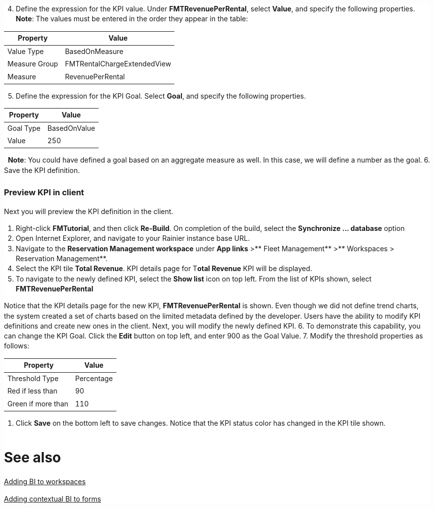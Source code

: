 4. Define the expression for the KPI value. Under **FMTRevenuePerRental**, select **Value**, and specify the following properties. **Note**: The values must be entered in the order they appear in the table:

| Property      | Value                       |
|---------------|-----------------------------|
| Value Type    | BasedOnMeasure              |
| Measure Group | FMTRentalChargeExtendedView |
| Measure       | RevenuePerRental            |

  5. Define the expression for the KPI Goal. Select **Goal**, and specify the following properties.

| Property  | Value        |
|-----------|--------------|
| Goal Type | BasedOnValue |
| Value     | 250          |

  **Note**: You could have defined a goal based on an aggregate measure as well. In this case, we will define a number as the goal. 6. Save the KPI definition.

### Preview KPI in client

Next you will preview the KPI definition in the client.

1.  Right-click **FMTutorial**, and then click **Re-Build**. On completion of the build, select the **Synchronize ... database** option
2.  Open Internet Explorer, and navigate to your Rainier instance base URL.
3.  Navigate to the **Reservation Management workspace** under **App links** &gt;** Fleet Management** &gt;** Workspaces &gt; Reservation Management**.
4.  Select the KPI tile **Total Revenue**. KPI details page for T**otal Revenue** KPI will be displayed.
5.  To navigate to the newly defined KPI, select the **Show list** icon on top left. From the list of KPIs shown, select **FMTRevenuePerRental**

Notice that the KPI details page for the new KPI, **FMTRevenuePerRental** is shown. Even though we did not define trend charts, the system created a set of charts based on the limited metadata defined by the developer. Users have the ability to modify KPI definitions and create new ones in the client. Next, you will modify the newly defined KPI. 6. To demonstrate this capability, you can change the KPI Goal. Click the **Edit** button on top left, and enter 900 as the Goal Value. 7. Modify the threshold properties as follows:

|  Property          | Value      |
|--------------------|------------|
| Threshold Type     | Percentage |
| Red if less than   | 90         |
| Green if more than | 110        |


1.  Click **Save** on the bottom left to save changes. Notice that the KPI status color has changed in the KPI tile shown.


# See also

[Adding BI to workspaces](add-bi-workspaces.md)

[Adding contextual BI to forms](add-contextual-bi-forms.md)

